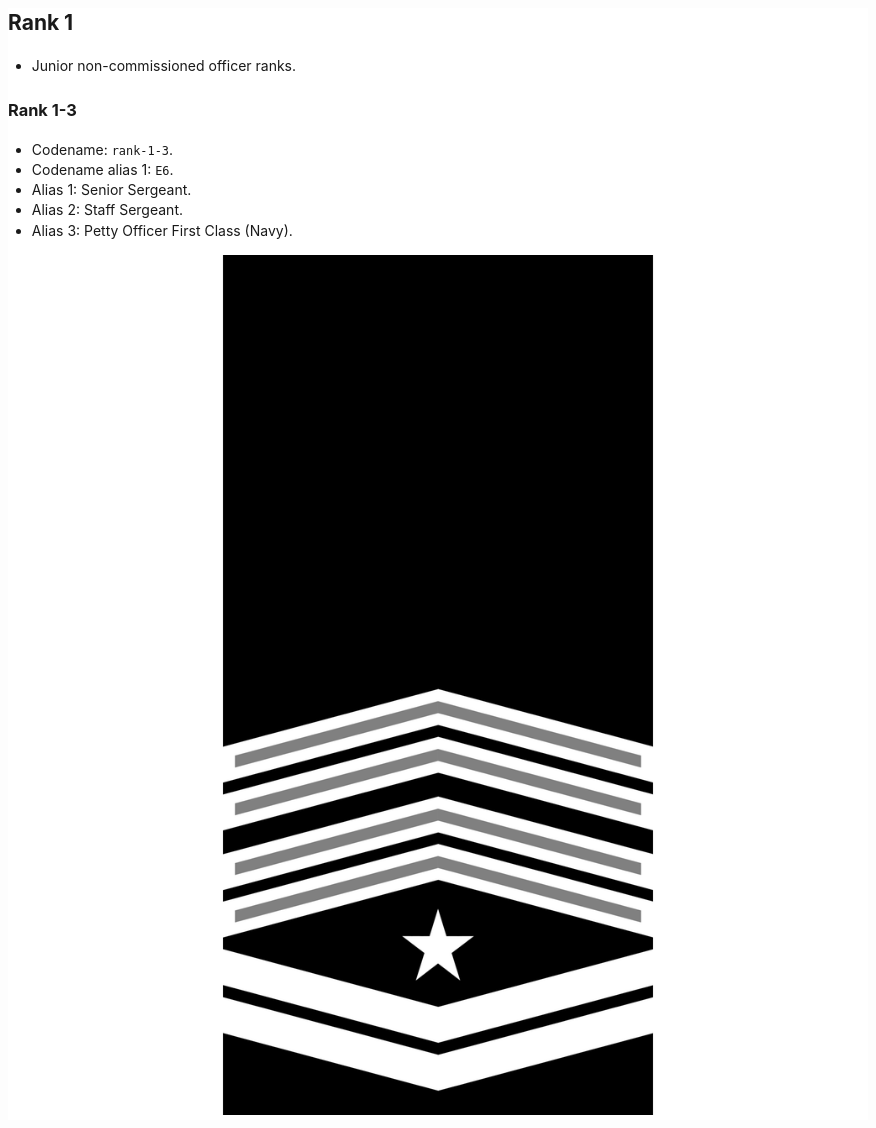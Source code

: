## Rank 1

- Junior non-commissioned officer ranks.

### Rank 1-3

- Codename: `rank-1-3`.
- Codename alias 1: `E6`.
- Alias 1: Senior Sergeant.
- Alias 2: Staff Sergeant.
- Alias 3: Petty Officer First Class (Navy).

![insignia](./insignias/rank-1-3.svg)
